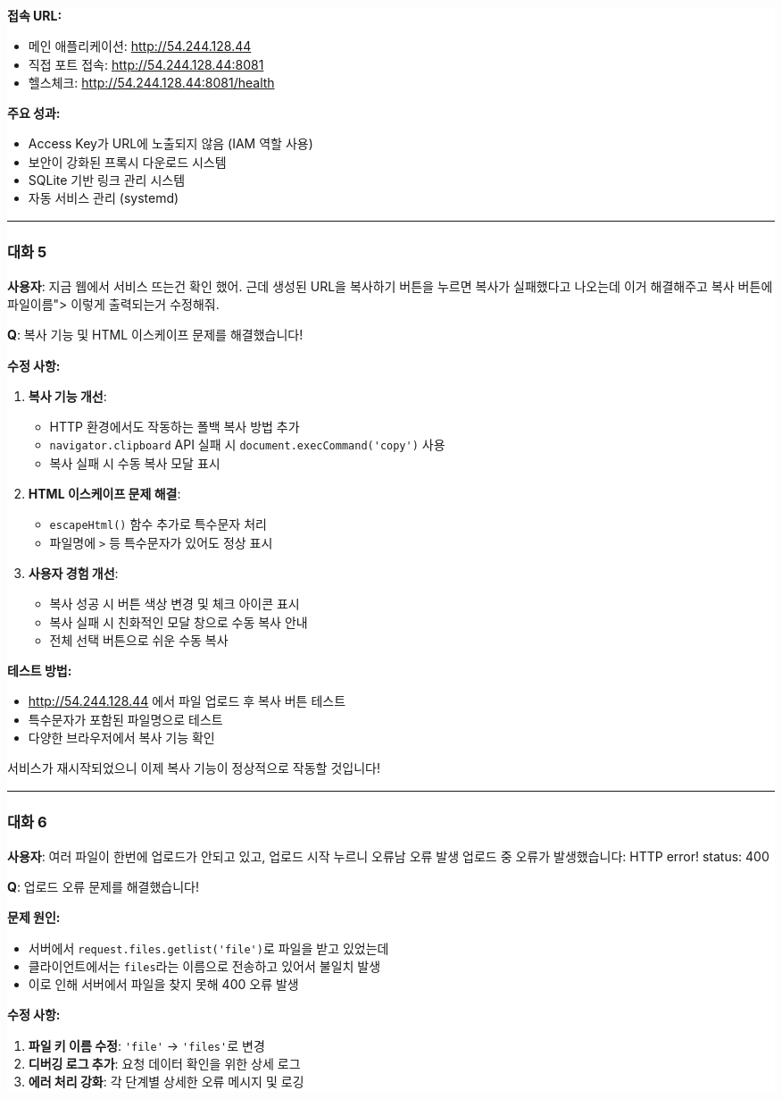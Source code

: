 **접속 URL:**
- 메인 애플리케이션: http://54.244.128.44
- 직접 포트 접속: http://54.244.128.44:8081
- 헬스체크: http://54.244.128.44:8081/health

**주요 성과:**
- Access Key가 URL에 노출되지 않음 (IAM 역할 사용)
- 보안이 강화된 프록시 다운로드 시스템
- SQLite 기반 링크 관리 시스템
- 자동 서비스 관리 (systemd)

---

### 대화 5
**사용자**: 지금 웹에서 서비스 뜨는건 확인 했어. 근데 생성된 URL을 복사하기 버튼을 누르면 복사가 실패했다고 나오는데 이거 해결해주고 복사 버튼에 파일이름"> 이렇게 출력되는거 수정해줘.

**Q**: 복사 기능 및 HTML 이스케이프 문제를 해결했습니다!

**수정 사항:**
1. **복사 기능 개선**:
   - HTTP 환경에서도 작동하는 폴백 복사 방법 추가
   - `navigator.clipboard` API 실패 시 `document.execCommand('copy')` 사용
   - 복사 실패 시 수동 복사 모달 표시

2. **HTML 이스케이프 문제 해결**:
   - `escapeHtml()` 함수 추가로 특수문자 처리
   - 파일명에 `>` 등 특수문자가 있어도 정상 표시

3. **사용자 경험 개선**:
   - 복사 성공 시 버튼 색상 변경 및 체크 아이콘 표시
   - 복사 실패 시 친화적인 모달 창으로 수동 복사 안내
   - 전체 선택 버튼으로 쉬운 수동 복사

**테스트 방법:**
- http://54.244.128.44 에서 파일 업로드 후 복사 버튼 테스트
- 특수문자가 포함된 파일명으로 테스트
- 다양한 브라우저에서 복사 기능 확인

서비스가 재시작되었으니 이제 복사 기능이 정상적으로 작동할 것입니다!

---

### 대화 6
**사용자**: 여러 파일이 한번에 업로드가 안되고 있고, 업로드 시작 누르니 오류남 오류 발생
업로드 중 오류가 발생했습니다: HTTP error! status: 400

**Q**: 업로드 오류 문제를 해결했습니다!

**문제 원인:**
- 서버에서 `request.files.getlist('file')`로 파일을 받고 있었는데
- 클라이언트에서는 `files`라는 이름으로 전송하고 있어서 불일치 발생
- 이로 인해 서버에서 파일을 찾지 못해 400 오류 발생

**수정 사항:**
1. **파일 키 이름 수정**: `'file'` → `'files'`로 변경
2. **디버깅 로그 추가**: 요청 데이터 확인을 위한 상세 로그
3. **에러 처리 강화**: 각 단계별 상세한 오류 메시지 및 로깅
